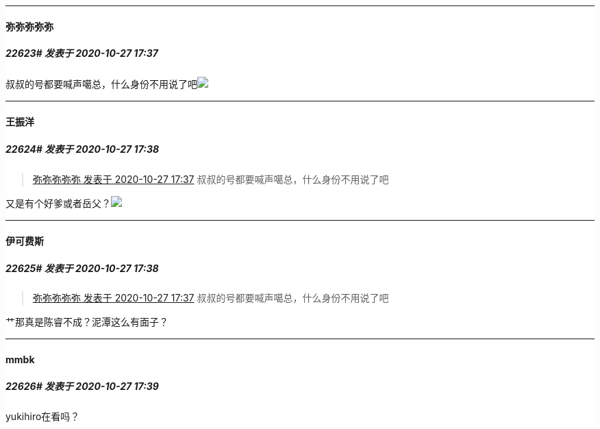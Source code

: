 
-----

####  弥弥弥弥弥  
##### 22623#       发表于 2020-10-27 17:37




叔叔的号都要喊声噶总，什么身份不用说了吧<img src="https://static.saraba1st.com/image/smiley/face2017/067.png" referrerpolicy="no-referrer">







-----

####  王振洋  
##### 22624#       发表于 2020-10-27 17:38



<blockquote><a href="httphttps://bbs.saraba1st.com/2b/forum.php?mod=redirect&amp;goto=findpost&amp;pid=49193048&amp;ptid=1963398" target="_blank">弥弥弥弥弥 发表于 2020-10-27 17:37</a>
叔叔的号都要喊声噶总，什么身份不用说了吧</blockquote>
又是有个好爹或者岳父？<img src="https://static.saraba1st.com/image/smiley/face2017/245.png" referrerpolicy="no-referrer">







-----

####  伊可费斯  
##### 22625#       发表于 2020-10-27 17:38



<blockquote><a href="httphttps://bbs.saraba1st.com/2b/forum.php?mod=redirect&amp;goto=findpost&amp;pid=49193048&amp;ptid=1963398" target="_blank">弥弥弥弥弥 发表于 2020-10-27 17:37</a>
叔叔的号都要喊声噶总，什么身份不用说了吧</blockquote>
艹那真是陈睿不成？泥潭这么有面子？







-----

####  mmbk  
##### 22626#       发表于 2020-10-27 17:39




yukihiro在看吗？



